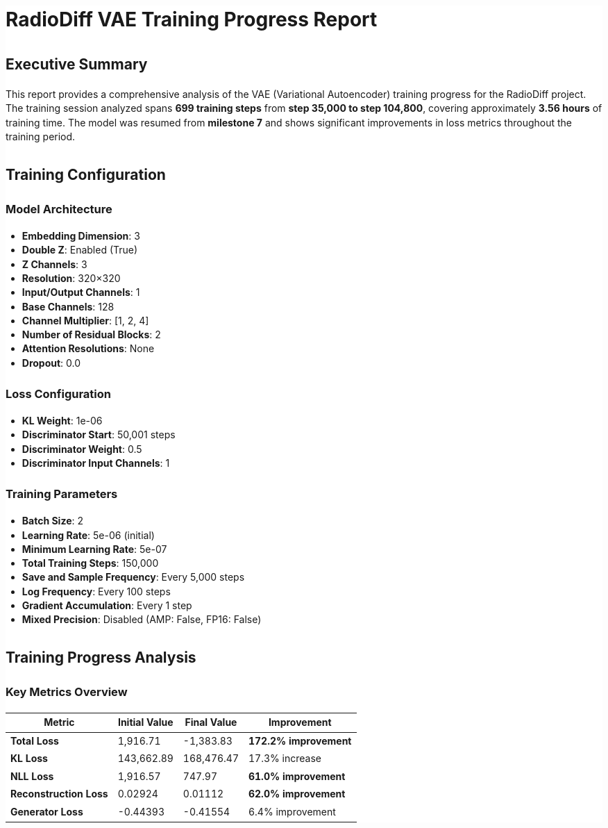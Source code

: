 # RadioDiff VAE Training Progress Report

## Executive Summary

This report provides a comprehensive analysis of the VAE (Variational Autoencoder) training progress for the RadioDiff project. The training session analyzed spans **699 training steps** from **step 35,000 to step 104,800**, covering approximately **3.56 hours** of training time. The model was resumed from **milestone 7** and shows significant improvements in loss metrics throughout the training period.

## Training Configuration

### Model Architecture
- **Embedding Dimension**: 3
- **Double Z**: Enabled (True)
- **Z Channels**: 3
- **Resolution**: 320×320
- **Input/Output Channels**: 1
- **Base Channels**: 128
- **Channel Multiplier**: [1, 2, 4]
- **Number of Residual Blocks**: 2
- **Attention Resolutions**: None
- **Dropout**: 0.0

### Loss Configuration
- **KL Weight**: 1e-06
- **Discriminator Start**: 50,001 steps
- **Discriminator Weight**: 0.5
- **Discriminator Input Channels**: 1

### Training Parameters
- **Batch Size**: 2
- **Learning Rate**: 5e-06 (initial)
- **Minimum Learning Rate**: 5e-07
- **Total Training Steps**: 150,000
- **Save and Sample Frequency**: Every 5,000 steps
- **Log Frequency**: Every 100 steps
- **Gradient Accumulation**: Every 1 step
- **Mixed Precision**: Disabled (AMP: False, FP16: False)

## Training Progress Analysis

### Key Metrics Overview

| Metric | Initial Value | Final Value | Improvement |
|--------|---------------|-------------|-------------|
| **Total Loss** | 1,916.71 | -1,383.83 | **172.2% improvement** |
| **KL Loss** | 143,662.89 | 168,476.47 | 17.3% increase |
| **NLL Loss** | 1,916.57 | 747.97 | **61.0% improvement** |
| **Reconstruction Loss** | 0.02924 | 0.01112 | **62.0% improvement** |
| **Generator Loss** | -0.44393 | -0.41554 | 6.4% improvement |

